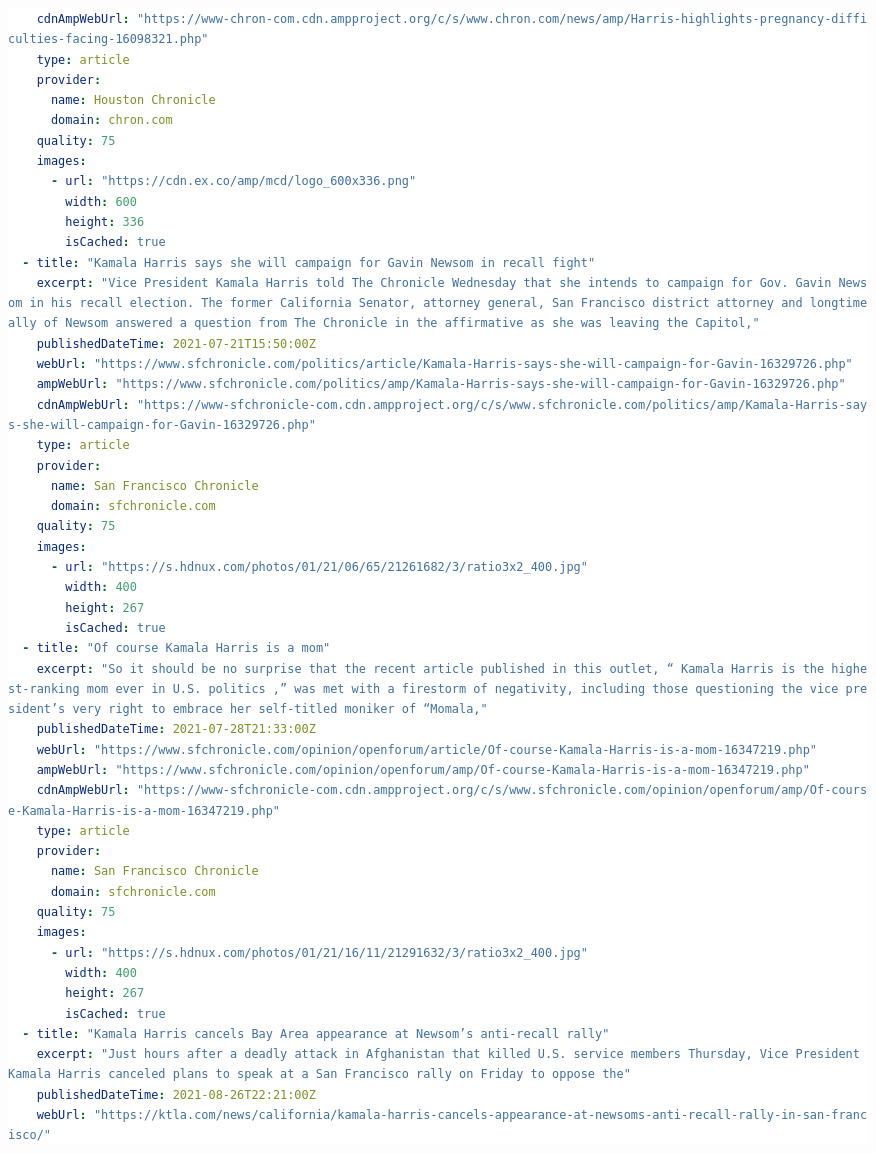 ```yaml
    cdnAmpWebUrl: "https://www-chron-com.cdn.ampproject.org/c/s/www.chron.com/news/amp/Harris-highlights-pregnancy-difficulties-facing-16098321.php"
    type: article
    provider:
      name: Houston Chronicle
      domain: chron.com
    quality: 75
    images:
      - url: "https://cdn.ex.co/amp/mcd/logo_600x336.png"
        width: 600
        height: 336
        isCached: true
  - title: "Kamala Harris says she will campaign for Gavin Newsom in recall fight"
    excerpt: "Vice President Kamala Harris told The Chronicle Wednesday that she intends to campaign for Gov. Gavin Newsom in his recall election. The former California Senator, attorney general, San Francisco district attorney and longtime ally of Newsom answered a question from The Chronicle in the affirmative as she was leaving the Capitol,"
    publishedDateTime: 2021-07-21T15:50:00Z
    webUrl: "https://www.sfchronicle.com/politics/article/Kamala-Harris-says-she-will-campaign-for-Gavin-16329726.php"
    ampWebUrl: "https://www.sfchronicle.com/politics/amp/Kamala-Harris-says-she-will-campaign-for-Gavin-16329726.php"
    cdnAmpWebUrl: "https://www-sfchronicle-com.cdn.ampproject.org/c/s/www.sfchronicle.com/politics/amp/Kamala-Harris-says-she-will-campaign-for-Gavin-16329726.php"
    type: article
    provider:
      name: San Francisco Chronicle
      domain: sfchronicle.com
    quality: 75
    images:
      - url: "https://s.hdnux.com/photos/01/21/06/65/21261682/3/ratio3x2_400.jpg"
        width: 400
        height: 267
        isCached: true
  - title: "Of course Kamala Harris is a mom"
    excerpt: "So it should be no surprise that the recent article published in this outlet, “ Kamala Harris is the highest-ranking mom ever in U.S. politics ,” was met with a firestorm of negativity, including those questioning the vice president’s very right to embrace her self-titled moniker of “Momala,"
    publishedDateTime: 2021-07-28T21:33:00Z
    webUrl: "https://www.sfchronicle.com/opinion/openforum/article/Of-course-Kamala-Harris-is-a-mom-16347219.php"
    ampWebUrl: "https://www.sfchronicle.com/opinion/openforum/amp/Of-course-Kamala-Harris-is-a-mom-16347219.php"
    cdnAmpWebUrl: "https://www-sfchronicle-com.cdn.ampproject.org/c/s/www.sfchronicle.com/opinion/openforum/amp/Of-course-Kamala-Harris-is-a-mom-16347219.php"
    type: article
    provider:
      name: San Francisco Chronicle
      domain: sfchronicle.com
    quality: 75
    images:
      - url: "https://s.hdnux.com/photos/01/21/16/11/21291632/3/ratio3x2_400.jpg"
        width: 400
        height: 267
        isCached: true
  - title: "Kamala Harris cancels Bay Area appearance at Newsom’s anti-recall rally"
    excerpt: "Just hours after a deadly attack in Afghanistan that killed U.S. service members Thursday, Vice President Kamala Harris canceled plans to speak at a San Francisco rally on Friday to oppose the"
    publishedDateTime: 2021-08-26T22:21:00Z
    webUrl: "https://ktla.com/news/california/kamala-harris-cancels-appearance-at-newsoms-anti-recall-rally-in-san-francisco/"
```
